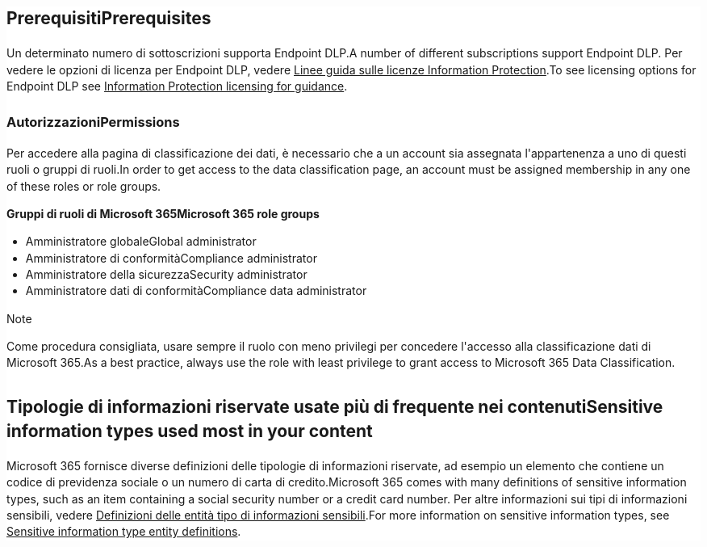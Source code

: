 ## <a name="prerequisites"></a><span data-ttu-id="f3305-125">Prerequisiti</span><span class="sxs-lookup"><span data-stu-id="f3305-125">Prerequisites</span></span>

<span data-ttu-id="f3305-126">Un determinato numero di sottoscrizioni supporta Endpoint DLP.</span><span class="sxs-lookup"><span data-stu-id="f3305-126">A number of different subscriptions support Endpoint DLP.</span></span> <span data-ttu-id="f3305-127">Per vedere le opzioni di licenza per Endpoint DLP, vedere [Linee guida sulle licenze Information Protection](/office365/servicedescriptions/microsoft-365-service-descriptions/microsoft-365-tenantlevel-services-licensing-guidance/microsoft-365-security-compliance-licensing-guidance#information-protection).</span><span class="sxs-lookup"><span data-stu-id="f3305-127">To see licensing options for Endpoint DLP see [Information Protection licensing for guidance](/office365/servicedescriptions/microsoft-365-service-descriptions/microsoft-365-tenantlevel-services-licensing-guidance/microsoft-365-security-compliance-licensing-guidance#information-protection).</span></span> 

### <a name="permissions"></a><span data-ttu-id="f3305-128">Autorizzazioni</span><span class="sxs-lookup"><span data-stu-id="f3305-128">Permissions</span></span>

 <span data-ttu-id="f3305-129">Per accedere alla pagina di classificazione dei dati, è necessario che a un account sia assegnata l'appartenenza a uno di questi ruoli o gruppi di ruoli.</span><span class="sxs-lookup"><span data-stu-id="f3305-129">In order to get access to the data classification page, an account must be assigned membership in any one of these roles or role groups.</span></span>

<span data-ttu-id="f3305-130">**Gruppi di ruoli di Microsoft 365**</span><span class="sxs-lookup"><span data-stu-id="f3305-130">**Microsoft 365 role groups**</span></span>

- <span data-ttu-id="f3305-131">Amministratore globale</span><span class="sxs-lookup"><span data-stu-id="f3305-131">Global administrator</span></span>
- <span data-ttu-id="f3305-132">Amministratore di conformità</span><span class="sxs-lookup"><span data-stu-id="f3305-132">Compliance administrator</span></span>
- <span data-ttu-id="f3305-133">Amministratore della sicurezza</span><span class="sxs-lookup"><span data-stu-id="f3305-133">Security administrator</span></span>
- <span data-ttu-id="f3305-134">Amministratore dati di conformità</span><span class="sxs-lookup"><span data-stu-id="f3305-134">Compliance data administrator</span></span>

> [!NOTE]
> <span data-ttu-id="f3305-135">Come procedura consigliata, usare sempre il ruolo con meno privilegi per concedere l'accesso alla classificazione dati di Microsoft 365.</span><span class="sxs-lookup"><span data-stu-id="f3305-135">As a best practice, always use the role with least privilege to grant access to Microsoft 365 Data Classification.</span></span>

## <a name="sensitive-information-types-used-most-in-your-content"></a><span data-ttu-id="f3305-136">Tipologie di informazioni riservate usate più di frequente nei contenuti</span><span class="sxs-lookup"><span data-stu-id="f3305-136">Sensitive information types used most in your content</span></span>

<span data-ttu-id="f3305-137">Microsoft 365 fornisce diverse definizioni delle tipologie di informazioni riservate, ad esempio un elemento che contiene un codice di previdenza sociale o un numero di carta di credito.</span><span class="sxs-lookup"><span data-stu-id="f3305-137">Microsoft 365 comes with many definitions of sensitive information types, such as an item containing a social security number or a credit card number.</span></span> <span data-ttu-id="f3305-138">Per altre informazioni sui tipi di informazioni sensibili, vedere [Definizioni delle entità tipo di informazioni sensibili](sensitive-information-type-entity-definitions.md).</span><span class="sxs-lookup"><span data-stu-id="f3305-138">For more information on sensitive information types, see [Sensitive information type entity definitions](sensitive-information-type-entity-definitions.md).</span></span>
